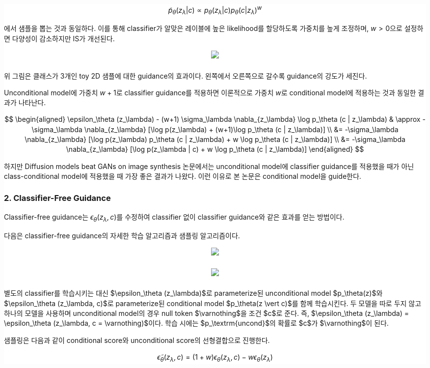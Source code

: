 $$
\begin{equation}
\tilde{p}_\theta (z_\lambda | c) \propto p_\theta (z_\lambda | c) p_\theta (c | z_\lambda)^w
\end{equation}
$$

에서 샘플을 뽑는 것과 동일하다. 이를 통해 classifier가 알맞은 레이블에 높은 likelihood를 할당하도록 가중치를 높게 조정하며, $w > 0$으로 설정하면 다양성이 감소하지만 IS가 개선된다. 

<center><img src='{{"/assets/img/cfdg/cfdg-fig2.webp" | relative_url}}' width="80%"></center>
<br>
위 그림은 클래스가 3개인 toy 2D 샘플에 대한 guidance의 효과이다. 왼쪽에서 오른쪽으로 갈수록 guidance의 강도가 세진다. 

Unconditional model에 가중치 $w+1$로 classifier guidance를 적용하면 이론적으로 가중치 $w$로 conditional model에 적용하는 것과 동일한 결과가 나타난다.

$$
\begin{aligned}
\epsilon_\theta (z_\lambda) - (w+1) \sigma_\lambda \nabla_{z_\lambda} \log p_\theta (c | z_\lambda) & \approx -\sigma_\lambda \nabla_{z_\lambda} [\log p(z_\lambda) + (w+1)\log p_\theta (c | z_\lambda)] \\
&= -\sigma_\lambda \nabla_{z_\lambda} [\log p(z_\lambda) p_\theta (c | z_\lambda) + w \log p_\theta (c | z_\lambda)] \\
&= -\sigma_\lambda \nabla_{z_\lambda} [\log p(z_\lambda | c) + w \log p_\theta (c | z_\lambda)]
\end{aligned}
$$

하지만 Diffusion models beat GANs on image synthesis 논문에서는 unconditional model에 classifier guidance를 적용했을 때가 아닌 class-conditional model에 적용했을 때 가장 좋은 결과가 나왔다. 이런 이유로 본 논문은 conditional model을 guide한다. 

### 2. Classifier-Free Guidance
Classifier-free guidance는 $\epsilon_\theta (z_\lambda, c)$를 수정하여 classifier 없이 classifier guidance와 같은 효과를 얻는 방법이다. 

다음은 classifier-free guidance의 자세한 학습 알고리즘과 샘플링 알고리즘이다. 

<center><img src='{{"/assets/img/cfdg/cfdg-algo1.webp" | relative_url}}' width="80%"></center>
<br>
<center><img src='{{"/assets/img/cfdg/cfdg-algo2.webp" | relative_url}}' width="80%"></center>
<br>
별도의 classifier를 학습시키는 대신 $\epsilon_\theta (z_\lambda)$로 parameterize된 unconditional model $p_\theta(z)$와 $\epsilon_\theta (z_\lambda, c)$로 parameterize된 conditional model $p_\theta(z \vert c)$를 함께 학습시킨다. 두 모델을 따로 두지 않고 하나의 모델을 사용하며 unconditional model의 경우 null token $\varnothing$을 조건 $c$로 준다. 즉, $\epsilon_\theta (z_\lambda) = \epsilon_\theta (z_\lambda, c = \varnothing)$이다. 학습 시에는 $p_\textrm{uncond}$의 확률로 $c$가 $\varnothing$이 된다. 

샘플링은 다음과 같이 conditional score와 unconditional score의 선형결합으로 진행한다.

$$
\begin{equation}
\tilde{\epsilon}_\theta (z_\lambda, c) = (1 + w) \epsilon_\theta (z_\lambda, c) - w \epsilon_\theta (z_\lambda)
\end{equation}
$$
